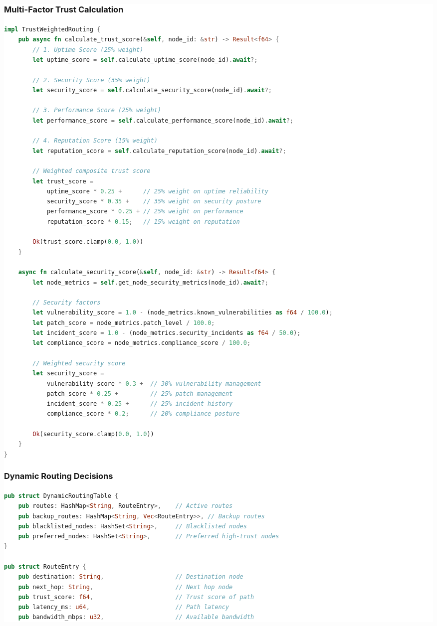 ### **Multi-Factor Trust Calculation**

```rust
impl TrustWeightedRouting {
    pub async fn calculate_trust_score(&self, node_id: &str) -> Result<f64> {
        // 1. Uptime Score (25% weight)
        let uptime_score = self.calculate_uptime_score(node_id).await?;
        
        // 2. Security Score (35% weight)
        let security_score = self.calculate_security_score(node_id).await?;
        
        // 3. Performance Score (25% weight)
        let performance_score = self.calculate_performance_score(node_id).await?;
        
        // 4. Reputation Score (15% weight)
        let reputation_score = self.calculate_reputation_score(node_id).await?;
        
        // Weighted composite trust score
        let trust_score = 
            uptime_score * 0.25 +      // 25% weight on uptime reliability
            security_score * 0.35 +    // 35% weight on security posture
            performance_score * 0.25 + // 25% weight on performance
            reputation_score * 0.15;   // 15% weight on reputation
        
        Ok(trust_score.clamp(0.0, 1.0))
    }
    
    async fn calculate_security_score(&self, node_id: &str) -> Result<f64> {
        let node_metrics = self.get_node_security_metrics(node_id).await?;
        
        // Security factors
        let vulnerability_score = 1.0 - (node_metrics.known_vulnerabilities as f64 / 100.0);
        let patch_score = node_metrics.patch_level / 100.0;
        let incident_score = 1.0 - (node_metrics.security_incidents as f64 / 50.0);
        let compliance_score = node_metrics.compliance_score / 100.0;
        
        // Weighted security score
        let security_score = 
            vulnerability_score * 0.3 +  // 30% vulnerability management
            patch_score * 0.25 +         // 25% patch management
            incident_score * 0.25 +      // 25% incident history
            compliance_score * 0.2;      // 20% compliance posture
        
        Ok(security_score.clamp(0.0, 1.0))
    }
}
```

### **Dynamic Routing Decisions**

```rust
pub struct DynamicRoutingTable {
    pub routes: HashMap<String, RouteEntry>,    // Active routes
    pub backup_routes: HashMap<String, Vec<RouteEntry>>, // Backup routes
    pub blacklisted_nodes: HashSet<String>,     // Blacklisted nodes
    pub preferred_nodes: HashSet<String>,       // Preferred high-trust nodes
}

pub struct RouteEntry {
    pub destination: String,                    // Destination node
    pub next_hop: String,                       // Next hop node
    pub trust_score: f64,                       // Trust score of path
    pub latency_ms: u64,                        // Path latency
    pub bandwidth_mbps: u32,                    // Available bandwidth
```